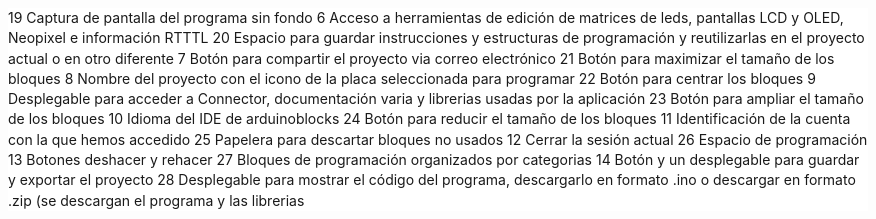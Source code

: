   <td>19</td>
  <td>Captura de pantalla del programa sin fondo</td>
</tr>
<tr>
  <td>6</td>
  <td>Acceso a herramientas de edición de matrices de leds, pantallas LCD y OLED, Neopixel e información RTTTL</td>
  <td>20</td>
  <td>Espacio para guardar instrucciones y estructuras de programación y reutilizarlas en el proyecto actual o en otro diferente</td>
</tr>
<tr>
  <td>7</td>
  <td>Botón para compartir el proyecto via correo electrónico</td>
  <td>21</td>
  <td>Botón para maximizar el tamaño de los bloques</td>
</tr>
<tr>
  <td>8</td>
  <td>Nombre del proyecto con el icono de la placa seleccionada para programar</td>
  <td>22</td>
  <td>Botón para centrar los bloques</td>
</tr>
<tr>
  <td>9</td>
  <td>Desplegable para acceder a Connector, documentación varia y librerias usadas por la aplicación</td>
  <td>23</td>
  <td>Botón para ampliar el tamaño de los bloques</td>
</tr>
<tr>
  <td>10</td>
  <td>Idioma del IDE de arduinoblocks</td>
  <td>24</td>
  <td>Botón para reducir el tamaño de los bloques</td>
</tr>
<tr>
  <td>11</td>
  <td>Identificación de la cuenta con la que hemos accedido</td>
  <td>25</td>
  <td>Papelera para descartar bloques no usados</td>
</tr>
<tr>
  <td>12</td>
  <td>Cerrar la sesión actual</td>
  <td>26</td>
  <td>Espacio de programación</td>
</tr>
<tr>
  <td>13</td>
  <td>Botones deshacer y rehacer</td>
  <td>27</td>
  <td>Bloques de programación organizados por categorias</td>
</tr>
<tr>
  <td>14</td>
  <td>Botón y un desplegable para guardar y exportar el proyecto</td>
  <td>28</td>
  <td>Desplegable para mostrar el código del programa, descargarlo en formato .ino o descargar en formato .zip (se descargan el programa y las librerias</td>
</tr>
</table>
</center></font>
